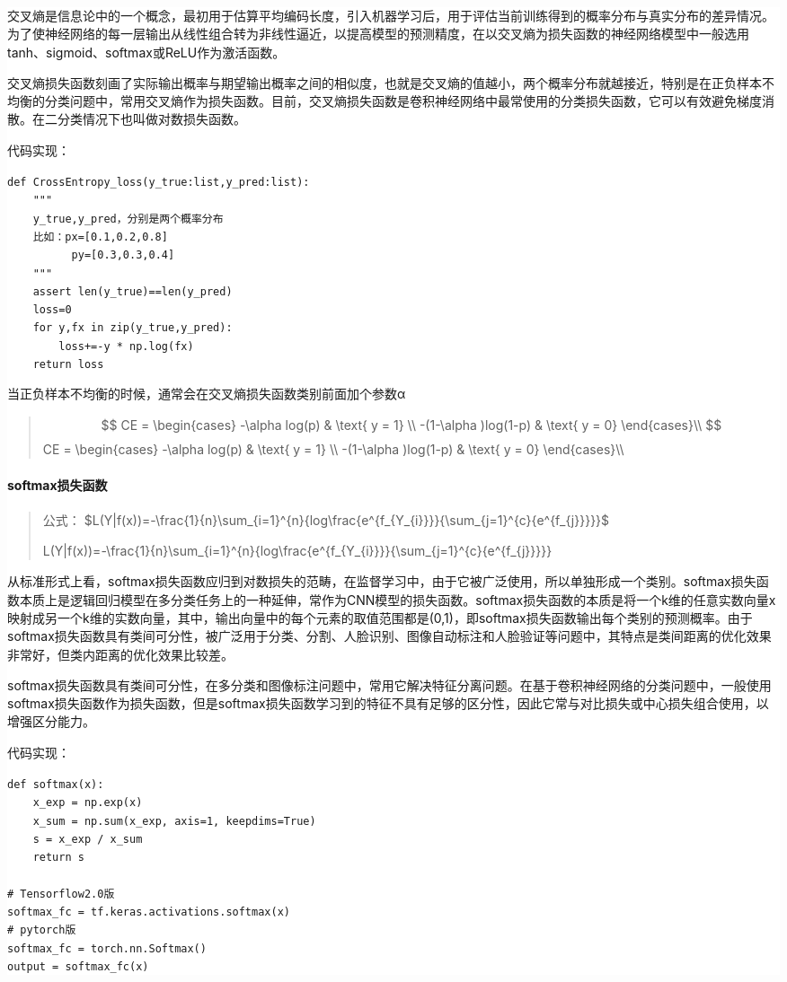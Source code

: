 交叉熵是信息论中的一个概念，最初用于估算平均编码长度，引入机器学习后，用于评估当前训练得到的概率分布与真实分布的差异情况。为了使神经网络的每一层输出从线性组合转为非线性逼近，以提高模型的预测精度，在以交叉熵为损失函数的神经网络模型中一般选用tanh、sigmoid、softmax或ReLU作为激活函数。

交叉熵损失函数刻画了实际输出概率与期望输出概率之间的相似度，也就是交叉熵的值越小，两个概率分布就越接近，特别是在正负样本不均衡的分类问题中，常用交叉熵作为损失函数。目前，交叉熵损失函数是卷积神经网络中最常使用的分类损失函数，它可以有效避免梯度消散。在二分类情况下也叫做对数损失函数。

代码实现：

```
def CrossEntropy_loss(y_true:list,y_pred:list):
    """
    y_true,y_pred，分别是两个概率分布
    比如：px=[0.1,0.2,0.8]
          py=[0.3,0.3,0.4]
    """
    assert len(y_true)==len(y_pred)
    loss=0
    for y,fx in zip(y_true,y_pred):
        loss+=-y * np.log(fx)
    return loss
```

当正负样本不均衡的时候，通常会在交叉熵损失函数类别前面加个参数α

> $$
> CE =  \begin{cases}     -\alpha log(p) & \text{   y = 1}  \\    -(1-\alpha )log(1-p)       & \text{ y = 0}  \end{cases}\\
> $$CE = \\begin{cases} -\\alpha log(p) & \\text{ y = 1} \\\\ -(1-\\alpha )log(1-p) & \\text{ y = 0} \\end{cases}\\\\

#### softmax损失函数

> 公式： $L(Y|f(x))=-\frac{1}{n}\sum_{i=1}^{n}{log\frac{e^{f_{Y_{i}}}}{\sum_{j=1}^{c}{e^{f_{j}}}}}$
> 
> L(Y|f(x))=-\\frac{1}{n}\\sum\_{i=1}^{n}{log\\frac{e^{f\_{Y\_{i}}}}{\\sum\_{j=1}^{c}{e^{f\_{j}}}}}

从标准形式上看，softmax损失函数应归到对数损失的范畴，在监督学习中，由于它被广泛使用，所以单独形成一个类别。softmax损失函数本质上是逻辑回归模型在多分类任务上的一种延伸，常作为CNN模型的损失函数。softmax损失函数的本质是将一个k维的任意实数向量x映射成另一个k维的实数向量，其中，输出向量中的每个元素的取值范围都是(0,1)，即softmax损失函数输出每个类别的预测概率。由于softmax损失函数具有类间可分性，被广泛用于分类、分割、人脸识别、图像自动标注和人脸验证等问题中，其特点是类间距离的优化效果非常好，但类内距离的优化效果比较差。

softmax损失函数具有类间可分性，在多分类和图像标注问题中，常用它解决特征分离问题。在基于卷积神经网络的分类问题中，一般使用softmax损失函数作为损失函数，但是softmax损失函数学习到的特征不具有足够的区分性，因此它常与对比损失或中心损失组合使用，以增强区分能力。

代码实现：

```
def softmax(x):
    x_exp = np.exp(x)
    x_sum = np.sum(x_exp, axis=1, keepdims=True)
    s = x_exp / x_sum
    return s

# Tensorflow2.0版
softmax_fc = tf.keras.activations.softmax(x)
# pytorch版
softmax_fc = torch.nn.Softmax()
output = softmax_fc(x)
```
